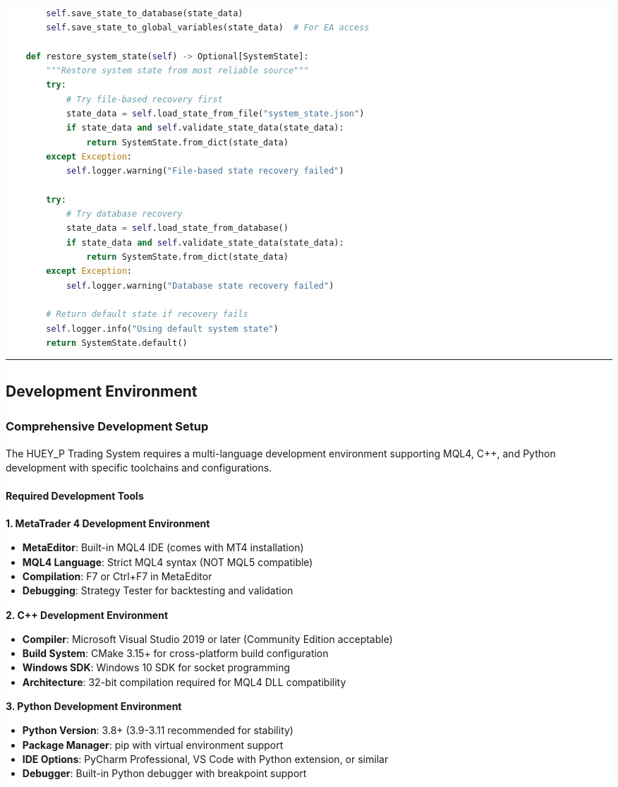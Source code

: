 ```python
        self.save_state_to_database(state_data)
        self.save_state_to_global_variables(state_data)  # For EA access
    
    def restore_system_state(self) -> Optional[SystemState]:
        """Restore system state from most reliable source"""
        try:
            # Try file-based recovery first
            state_data = self.load_state_from_file("system_state.json")
            if state_data and self.validate_state_data(state_data):
                return SystemState.from_dict(state_data)
        except Exception:
            self.logger.warning("File-based state recovery failed")
        
        try:
            # Try database recovery
            state_data = self.load_state_from_database()
            if state_data and self.validate_state_data(state_data):
                return SystemState.from_dict(state_data)
        except Exception:
            self.logger.warning("Database state recovery failed")
        
        # Return default state if recovery fails
        self.logger.info("Using default system state")
        return SystemState.default()
```

---

## Development Environment

### Comprehensive Development Setup

The HUEY_P Trading System requires a multi-language development environment supporting MQL4, C++, and Python development with specific toolchains and configurations.

#### Required Development Tools

**1. MetaTrader 4 Development Environment**
- **MetaEditor**: Built-in MQL4 IDE (comes with MT4 installation)
- **MQL4 Language**: Strict MQL4 syntax (NOT MQL5 compatible)
- **Compilation**: F7 or Ctrl+F7 in MetaEditor
- **Debugging**: Strategy Tester for backtesting and validation

**2. C++ Development Environment** 
- **Compiler**: Microsoft Visual Studio 2019 or later (Community Edition acceptable)
- **Build System**: CMake 3.15+ for cross-platform build configuration
- **Windows SDK**: Windows 10 SDK for socket programming
- **Architecture**: 32-bit compilation required for MQL4 DLL compatibility

**3. Python Development Environment**
- **Python Version**: 3.8+ (3.9-3.11 recommended for stability)
- **Package Manager**: pip with virtual environment support
- **IDE Options**: PyCharm Professional, VS Code with Python extension, or similar
- **Debugger**: Built-in Python debugger with breakpoint support
